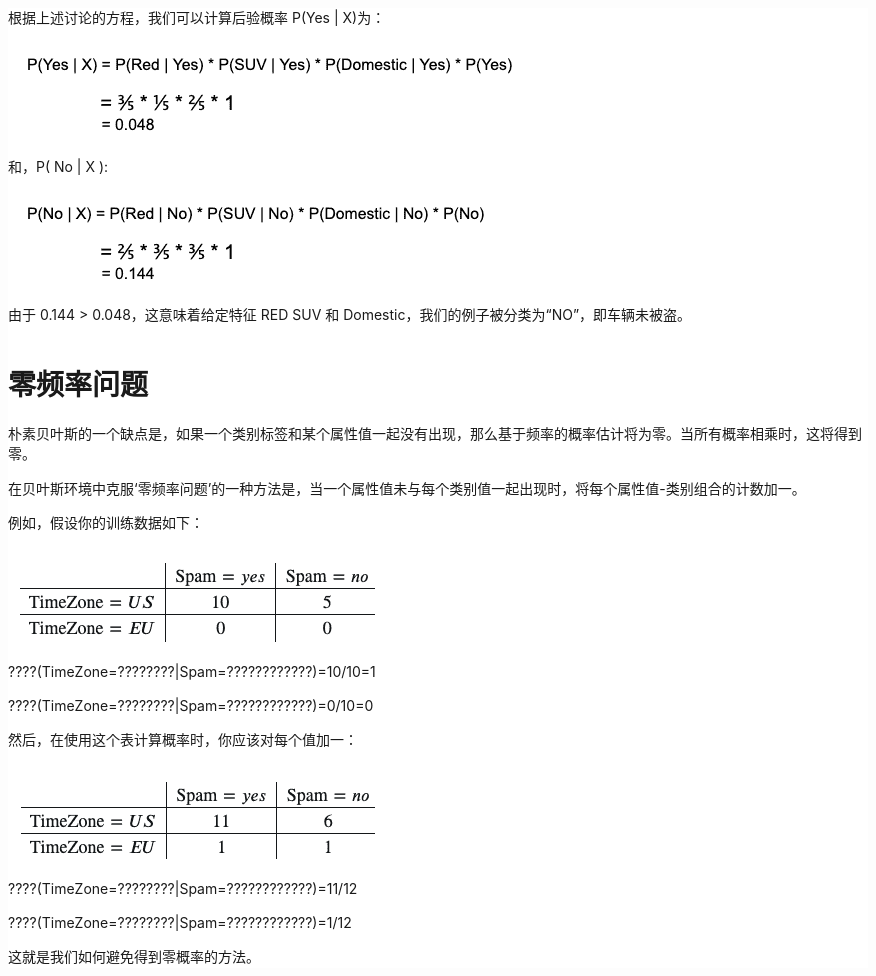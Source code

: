 根据上述讨论的方程，我们可以计算后验概率 P(Yes | X)为：

![](img/6a8c6366be8f30f46f0d21dce86937fa.png)

和，P( No | X ):

![](img/b3ef76ae68f128b5a95d1a296e75d03f.png)

由于 0.144 > 0.048，这意味着给定特征 RED SUV 和 Domestic，我们的例子被分类为“NO”，即车辆未被盗。

# 零频率问题

朴素贝叶斯的一个缺点是，如果一个类别标签和某个属性值一起没有出现，那么基于频率的概率估计将为零。当所有概率相乘时，这将得到零。

在贝叶斯环境中克服‘零频率问题’的一种方法是，当一个属性值未与每个类别值一起出现时，将每个属性值-类别组合的计数加一。

例如，假设你的训练数据如下：

![](img/b3f20887326fed468dc3fb94785fc6a2.png)

????(TimeZone=????????|Spam=????????????)=10/10=1

????(TimeZone=????????|Spam=????????????)=0/10=0

然后，在使用这个表计算概率时，你应该对每个值加一：

![](img/8b3e31ab9e54ae8594d2327b289cf2be.png)

????(TimeZone=????????|Spam=????????????)=11/12

????(TimeZone=????????|Spam=????????????)=1/12

这就是我们如何避免得到零概率的方法。
